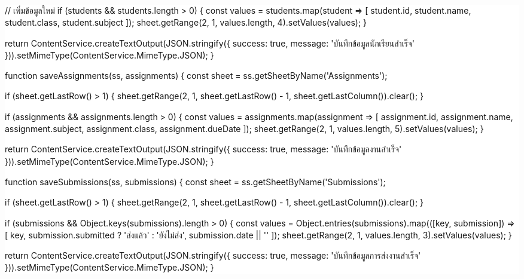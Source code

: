   // เพิ่มข้อมูลใหม่
  if (students && students.length > 0) {
    const values = students.map(student => [
      student.id, student.name, student.class, student.subject
    ]);
    sheet.getRange(2, 1, values.length, 4).setValues(values);
  }
  
  return ContentService.createTextOutput(JSON.stringify({
    success: true, 
    message: 'บันทึกข้อมูลนักเรียนสำเร็จ'
  })).setMimeType(ContentService.MimeType.JSON);
}

function saveAssignments(ss, assignments) {
  const sheet = ss.getSheetByName('Assignments');
  
  if (sheet.getLastRow() > 1) {
    sheet.getRange(2, 1, sheet.getLastRow() - 1, sheet.getLastColumn()).clear();
  }
  
  if (assignments && assignments.length > 0) {
    const values = assignments.map(assignment => [
      assignment.id, assignment.name, assignment.subject, 
      assignment.class, assignment.dueDate
    ]);
    sheet.getRange(2, 1, values.length, 5).setValues(values);
  }
  
  return ContentService.createTextOutput(JSON.stringify({
    success: true, 
    message: 'บันทึกข้อมูลงานสำเร็จ'
  })).setMimeType(ContentService.MimeType.JSON);
}

function saveSubmissions(ss, submissions) {
  const sheet = ss.getSheetByName('Submissions');
  
  if (sheet.getLastRow() > 1) {
    sheet.getRange(2, 1, sheet.getLastRow() - 1, sheet.getLastColumn()).clear();
  }
  
  if (submissions && Object.keys(submissions).length > 0) {
    const values = Object.entries(submissions).map(([key, submission]) => [
      key, 
      submission.submitted ? 'ส่งแล้ว' : 'ยังไม่ส่ง', 
      submission.date || ''
    ]);
    sheet.getRange(2, 1, values.length, 3).setValues(values);
  }
  
  return ContentService.createTextOutput(JSON.stringify({
    success: true, 
    message: 'บันทึกข้อมูลการส่งงานสำเร็จ'
  })).setMimeType(ContentService.MimeType.JSON);
}
